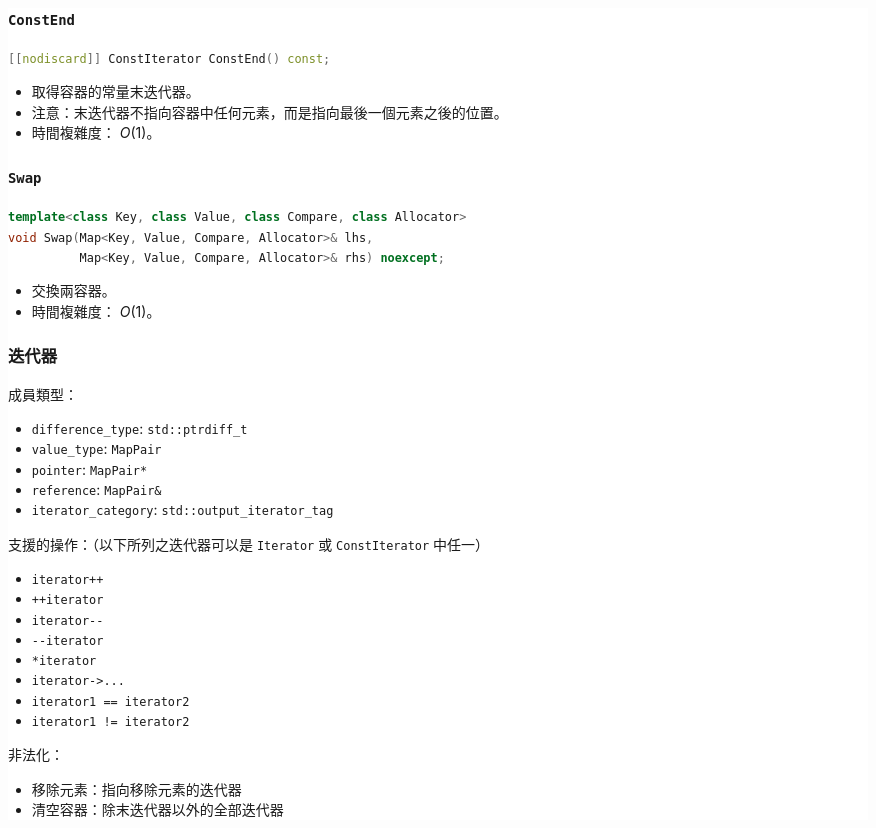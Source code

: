 ### <span id="ConstEnd">`ConstEnd`</span>
```c++
[[nodiscard]] ConstIterator ConstEnd() const;
```
- 取得容器的常量末迭代器。
- 注意：末迭代器不指向容器中任何元素，而是指向最後一個元素之後的位置。
- 時間複雜度： $O(1)$。

### <span id="SwapNonmember">`Swap`</span>
```c++
template<class Key, class Value, class Compare, class Allocator>
void Swap(Map<Key, Value, Compare, Allocator>& lhs,
          Map<Key, Value, Compare, Allocator>& rhs) noexcept;
```
- 交換兩容器。
- 時間複雜度： $O(1)$。

### <span id="iterator">迭代器</span>
成員類型：
- `difference_type`: `std::ptrdiff_t`
- `value_type`: `MapPair`
- `pointer`: `MapPair*`
- `reference`: `MapPair&`
- `iterator_category`: `std::output_iterator_tag`


支援的操作：（以下所列之迭代器可以是 `Iterator` 或 `ConstIterator` 中任一）
- `iterator++`
- `++iterator`
- `iterator--`
- `--iterator`
- `*iterator`
- `iterator->...`
- `iterator1 == iterator2`
- `iterator1 != iterator2`

非法化：
- 移除元素：指向移除元素的迭代器
- 清空容器：除末迭代器以外的全部迭代器
